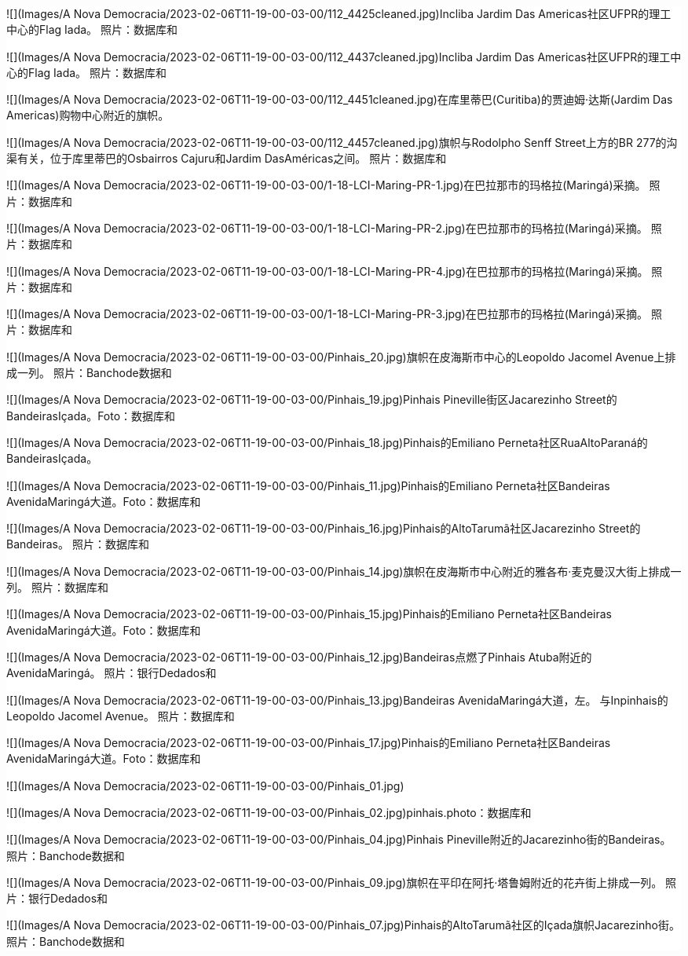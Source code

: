 ![](Images/A Nova Democracia/2023-02-06T11-19-00-03-00/112_4425cleaned.jpg)Incliba Jardim Das Americas社区UFPR的理工中心的Flag Iada。 照片：数据库和

![](Images/A Nova Democracia/2023-02-06T11-19-00-03-00/112_4437cleaned.jpg)Incliba Jardim Das Americas社区UFPR的理工中心的Flag Iada。 照片：数据库和

![](Images/A Nova Democracia/2023-02-06T11-19-00-03-00/112_4451cleaned.jpg)在库里蒂巴(Curitiba)的贾迪姆·达斯(Jardim Das Americas)购物中心附近的旗帜。

![](Images/A Nova Democracia/2023-02-06T11-19-00-03-00/112_4457cleaned.jpg)旗帜与Rodolpho Senff Street上方的BR 277的沟渠有关，位于库里蒂巴的Osbairros Cajuru和Jardim DasAméricas之间。 照片：数据库和

![](Images/A Nova Democracia/2023-02-06T11-19-00-03-00/1-18-LCI-Maring-PR-1.jpg)在巴拉那市的玛格拉(Maringá)采摘。 照片：数据库和

![](Images/A Nova Democracia/2023-02-06T11-19-00-03-00/1-18-LCI-Maring-PR-2.jpg)在巴拉那市的玛格拉(Maringá)采摘。 照片：数据库和

![](Images/A Nova Democracia/2023-02-06T11-19-00-03-00/1-18-LCI-Maring-PR-4.jpg)在巴拉那市的玛格拉(Maringá)采摘。 照片：数据库和

![](Images/A Nova Democracia/2023-02-06T11-19-00-03-00/1-18-LCI-Maring-PR-3.jpg)在巴拉那市的玛格拉(Maringá)采摘。 照片：数据库和

![](Images/A Nova Democracia/2023-02-06T11-19-00-03-00/Pinhais_20.jpg)旗帜在皮海斯市中心的Leopoldo Jacomel Avenue上排成一列。 照片：Banchode数据和

![](Images/A Nova Democracia/2023-02-06T11-19-00-03-00/Pinhais_19.jpg)Pinhais Pineville街区Jacarezinho Street的BandeirasIçada。Foto：数据库和

![](Images/A Nova Democracia/2023-02-06T11-19-00-03-00/Pinhais_18.jpg)Pinhais的Emiliano Perneta社区RuaAltoParaná的BandeirasIçada。

![](Images/A Nova Democracia/2023-02-06T11-19-00-03-00/Pinhais_11.jpg)Pinhais的Emiliano Perneta社区Bandeiras AvenidaMaringá大道。Foto：数据库和

![](Images/A Nova Democracia/2023-02-06T11-19-00-03-00/Pinhais_16.jpg)Pinhais的AltoTarumã社区Jacarezinho Street的Bandeiras。 照片：数据库和

![](Images/A Nova Democracia/2023-02-06T11-19-00-03-00/Pinhais_14.jpg)旗帜在皮海斯市中心附近的雅各布·麦克曼汉大街上排成一列。 照片：数据库和

![](Images/A Nova Democracia/2023-02-06T11-19-00-03-00/Pinhais_15.jpg)Pinhais的Emiliano Perneta社区Bandeiras AvenidaMaringá大道。Foto：数据库和

![](Images/A Nova Democracia/2023-02-06T11-19-00-03-00/Pinhais_12.jpg)Bandeiras点燃了Pinhais Atuba附近的AvenidaMaringá。 照片：银行Dedados和

![](Images/A Nova Democracia/2023-02-06T11-19-00-03-00/Pinhais_13.jpg)Bandeiras AvenidaMaringá大道，左。 与Inpinhais的Leopoldo Jacomel Avenue。 照片：数据库和

![](Images/A Nova Democracia/2023-02-06T11-19-00-03-00/Pinhais_17.jpg)Pinhais的Emiliano Perneta社区Bandeiras AvenidaMaringá大道。Foto：数据库和

![](Images/A Nova Democracia/2023-02-06T11-19-00-03-00/Pinhais_01.jpg)



![](Images/A Nova Democracia/2023-02-06T11-19-00-03-00/Pinhais_02.jpg)pinhais.photo：数据库和

![](Images/A Nova Democracia/2023-02-06T11-19-00-03-00/Pinhais_04.jpg)Pinhais Pineville附近的Jacarezinho街的Bandeiras。 照片：Banchode数据和

![](Images/A Nova Democracia/2023-02-06T11-19-00-03-00/Pinhais_09.jpg)旗帜在平印在阿托·塔鲁姆附近的花卉街上排成一列。 照片：银行Dedados和

![](Images/A Nova Democracia/2023-02-06T11-19-00-03-00/Pinhais_07.jpg)Pinhais的AltoTarumã社区的Içada旗帜Jacarezinho街。 照片：Banchode数据和
